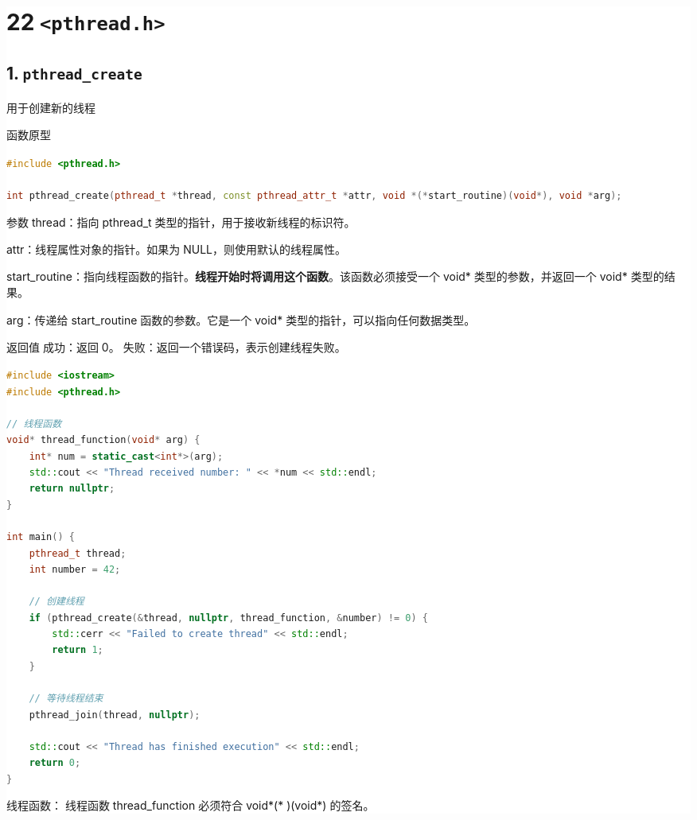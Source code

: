# 22 `<pthread.h>`
## 1. `pthread_create`
用于创建新的线程

函数原型
```cpp
#include <pthread.h>

int pthread_create(pthread_t *thread, const pthread_attr_t *attr, void *(*start_routine)(void*), void *arg);
```
参数
  thread：指向 pthread_t 类型的指针，用于接收新线程的标识符。

  attr：线程属性对象的指针。如果为 NULL，则使用默认的线程属性。

  start_routine：指向线程函数的指针。**线程开始时将调用这个函数**。该函数必须接受一个 void* 类型的参数，并返回一个 void* 类型的结果。

  arg：传递给 start_routine 函数的参数。它是一个 void* 类型的指针，可以指向任何数据类型。

返回值
  成功：返回 0。
  失败：返回一个错误码，表示创建线程失败。

```cpp
#include <iostream>
#include <pthread.h>

// 线程函数
void* thread_function(void* arg) {
    int* num = static_cast<int*>(arg);
    std::cout << "Thread received number: " << *num << std::endl;
    return nullptr;
}

int main() {
    pthread_t thread;
    int number = 42;

    // 创建线程
    if (pthread_create(&thread, nullptr, thread_function, &number) != 0) {
        std::cerr << "Failed to create thread" << std::endl;
        return 1;
    }

    // 等待线程结束
    pthread_join(thread, nullptr);

    std::cout << "Thread has finished execution" << std::endl;
    return 0;
}
```
线程函数：
  线程函数 thread_function 必须符合 void*(* )(void*) 的签名。
